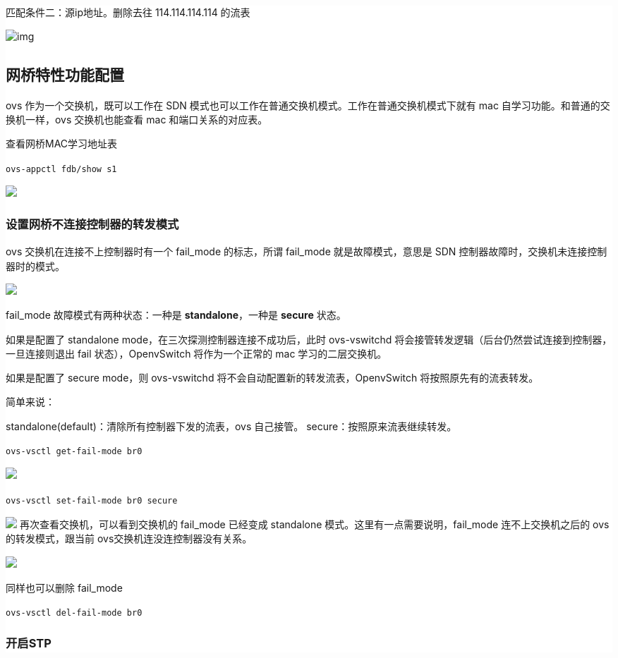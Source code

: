 匹配条件二：源ip地址。删除去往 114.114.114.114 的流表 

 ![img](../../Image/1060878-20191022164717967-1367789191.png)

## 网桥特性功能配置

ovs 作为一个交换机，既可以工作在 SDN 模式也可以工作在普通交换机模式。工作在普通交换机模式下就有 mac 自学习功能。和普通的交换机一样，ovs 交换机也能查看 mac 和端口关系的对应表。

查看网桥MAC学习地址表

```bash
ovs-appctl fdb/show s1
```

 ![](../../Image/1060878-20191127223645045-997479036.png)

### 设置网桥不连接控制器的转发模式

ovs 交换机在连接不上控制器时有一个 fail_mode 的标志，所谓 fail_mode 就是故障模式，意思是 SDN 控制器故障时，交换机未连接控制器时的模式。

 ![](../../Image/1060878-20191127221715179-1601985136.png)

fail_mode 故障模式有两种状态：一种是 **standalone**，一种是 **secure** 状态。

如果是配置了 standalone mode，在三次探测控制器连接不成功后，此时 ovs-vswitchd 将会接管转发逻辑（后台仍然尝试连接到控制器，一旦连接则退出 fail 状态），OpenvSwitch 将作为一个正常的 mac 学习的二层交换机。

如果是配置了 secure mode，则 ovs-vswitchd 将不会自动配置新的转发流表，OpenvSwitch 将按照原先有的流表转发。

简单来说：

standalone(default)：清除所有控制器下发的流表，ovs 自己接管。
secure：按照原来流表继续转发。

```bash
ovs-vsctl get-fail-mode br0
```

 ![](../../Image/1060878-20191127222350188-1395168081.png)


```bash
ovs-vsctl set-fail-mode br0 secure 
```

 ![](../../Image/1060878-20191127222451700-1087254373.png)
再次查看交换机，可以看到交换机的 fail_mode 已经变成 standalone 模式。这里有一点需要说明，fail_mode 连不上交换机之后的 ovs 的转发模式，跟当前 ovs交换机连没连控制器没有关系。

 ![](../../Image/1060878-20191128175638830-261017514.png)

 同样也可以删除 fail_mode

```bash
ovs-vsctl del-fail-mode br0 
```

### 开启STP

